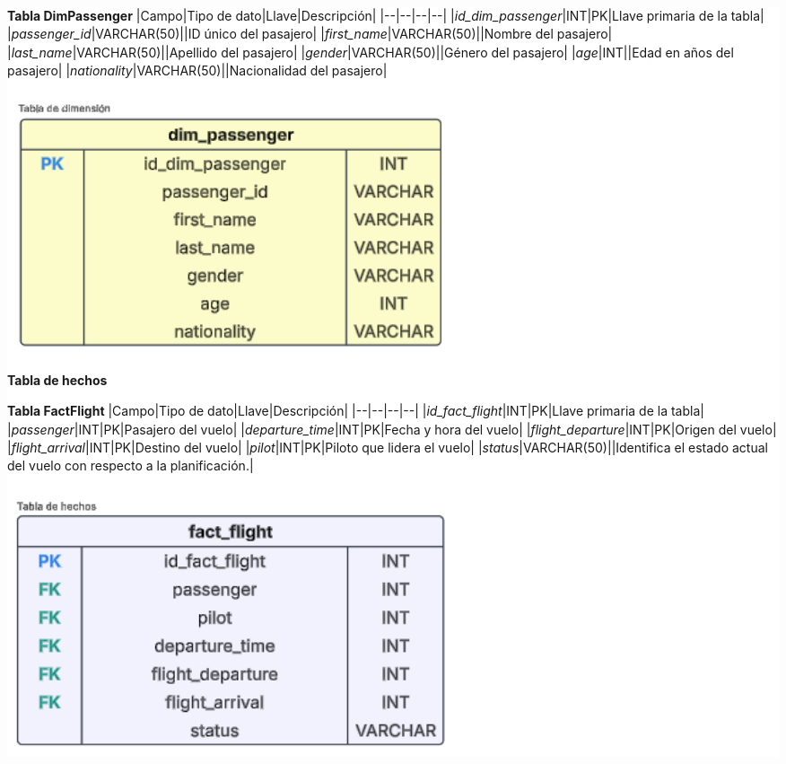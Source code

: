 **Tabla DimPassenger**
|Campo|Tipo de dato|Llave|Descripción|
|--|--|--|--|
|*id_dim_passenger*|INT|PK|Llave primaria de la tabla|
|*passenger_id*|VARCHAR(50)||ID único del pasajero|
|*first_name*|VARCHAR(50)||Nombre del pasajero|
|*last_name*|VARCHAR(50)||Apellido del pasajero|
|*gender*|VARCHAR(50)||Género del pasajero|
|*age*|INT||Edad en años del pasajero|
|*nationality*|VARCHAR(50)||Nacionalidad del pasajero|

<img src="images/tb1.png" alt="drawing" width="500"> 


**Tabla de hechos**

**Tabla FactFlight**
|Campo|Tipo de dato|Llave|Descripción|
|--|--|--|--|
|*id_fact_flight*|INT|PK|Llave primaria de la tabla|
|*passenger*|INT|PK|Pasajero del vuelo|
|*departure_time*|INT|PK|Fecha y hora del vuelo|
|*flight_departure*|INT|PK|Origen del vuelo|
|*flight_arrival*|INT|PK|Destino del vuelo|
|*pilot*|INT|PK|Piloto que lidera el vuelo|
|*status*|VARCHAR(50)||Identifica el estado actual del vuelo con respecto a la planificación.|

<img src="images/tb3.png" alt="drawing" width="500"> 

